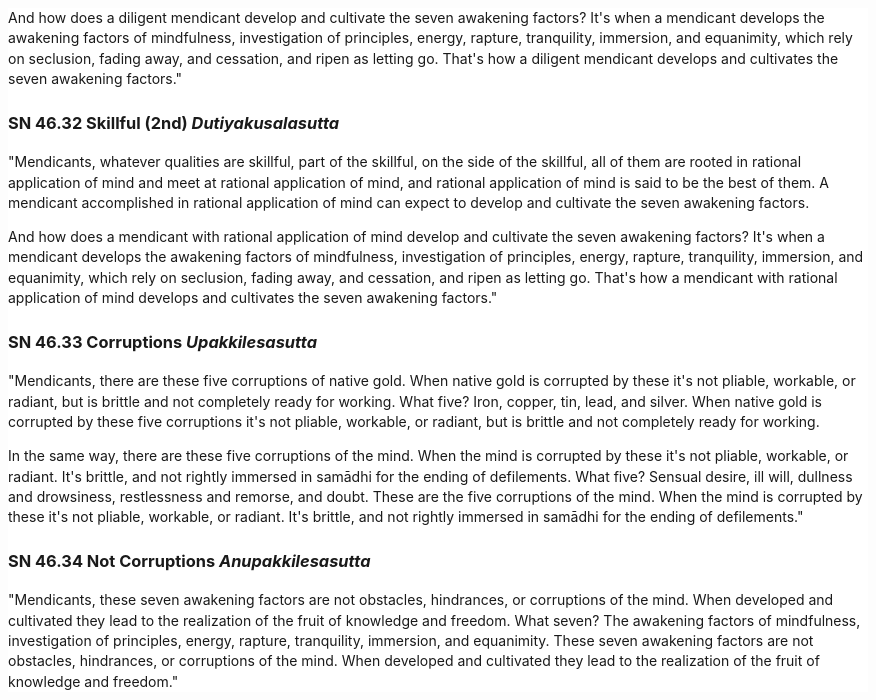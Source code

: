 And how does a diligent mendicant develop and cultivate the seven
awakening factors? It's when a mendicant develops the awakening factors
of mindfulness, investigation of principles, energy, rapture,
tranquility, immersion, and equanimity, which rely on seclusion, fading
away, and cessation, and ripen as letting go. That's how a diligent
mendicant develops and cultivates the seven awakening factors."


### SN 46.32 Skillful (2nd) *Dutiyakusalasutta*

"Mendicants, whatever qualities are skillful, part of the skillful, on
the side of the skillful, all of them are rooted in rational application
of mind and meet at rational application of mind, and rational
application of mind is said to be the best of them. A mendicant
accomplished in rational application of mind can expect to develop and
cultivate the seven awakening factors.

And how does a mendicant with rational application of mind develop and
cultivate the seven awakening factors? It's when a mendicant develops
the awakening factors of mindfulness, investigation of principles,
energy, rapture, tranquility, immersion, and equanimity, which rely on
seclusion, fading away, and cessation, and ripen as letting go. That's
how a mendicant with rational application of mind develops and
cultivates the seven awakening factors."


### SN 46.33 Corruptions *Upakkilesasutta*

"Mendicants, there are these five corruptions of native gold. When
native gold is corrupted by these it's not pliable, workable, or
radiant, but is brittle and not completely ready for working. What five?
Iron, copper, tin, lead, and silver. When native gold is corrupted by
these five corruptions it's not pliable, workable, or radiant, but is
brittle and not completely ready for working.

In the same way, there are these five corruptions of the mind. When the
mind is corrupted by these it's not pliable, workable, or radiant. It's
brittle, and not rightly immersed in samādhi for the ending
of defilements. What five? Sensual desire, ill will, dullness and
drowsiness, restlessness and remorse, and doubt. These are the five
corruptions of the mind. When the mind is corrupted by these it's not
pliable, workable, or radiant. It's brittle, and not rightly immersed in
samādhi for the ending of defilements."


### SN 46.34 Not Corruptions *Anupakkilesasutta*

"Mendicants, these seven awakening factors are not obstacles,
hindrances, or corruptions of the mind. When developed and cultivated
they lead to the realization of the fruit of knowledge and freedom. What
seven? The awakening factors of mindfulness, investigation of
principles, energy, rapture, tranquility, immersion, and equanimity.
These seven awakening factors are not obstacles, hindrances, or
corruptions of the mind. When developed and cultivated they lead to the
realization of the fruit of knowledge and freedom."
